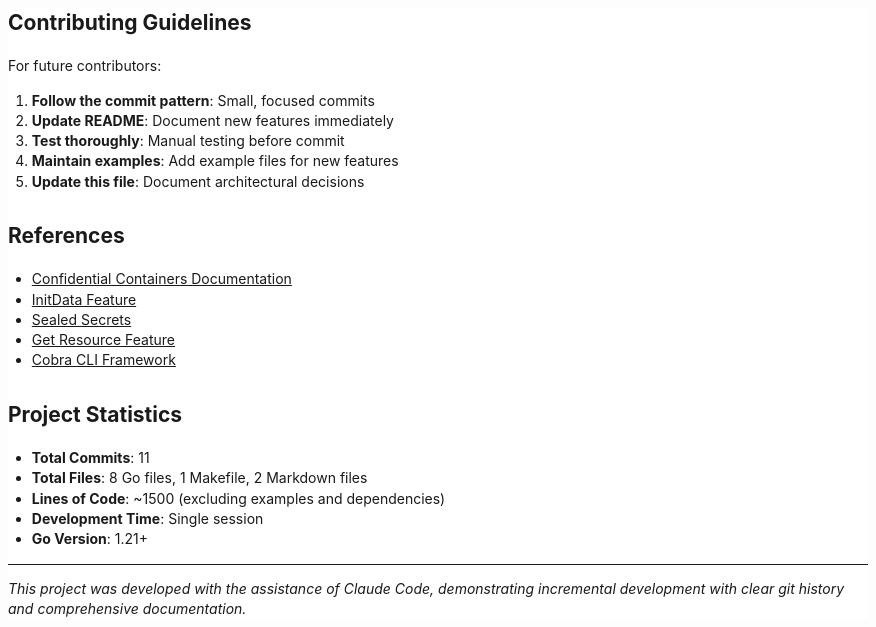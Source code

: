 ## Contributing Guidelines

For future contributors:

1. **Follow the commit pattern**: Small, focused commits
2. **Update README**: Document new features immediately
3. **Test thoroughly**: Manual testing before commit
4. **Maintain examples**: Add example files for new features
5. **Update this file**: Document architectural decisions

## References

- [Confidential Containers Documentation](https://confidentialcontainers.org/)
- [InitData Feature](https://confidentialcontainers.org/docs/features/initdata/)
- [Sealed Secrets](https://confidentialcontainers.org/docs/features/sealed-secrets/)
- [Get Resource Feature](https://confidentialcontainers.org/docs/features/get-resource/)
- [Cobra CLI Framework](https://cobra.dev/)

## Project Statistics

- **Total Commits**: 11
- **Total Files**: 8 Go files, 1 Makefile, 2 Markdown files
- **Lines of Code**: ~1500 (excluding examples and dependencies)
- **Development Time**: Single session
- **Go Version**: 1.21+

---

*This project was developed with the assistance of Claude Code, demonstrating incremental development with clear git history and comprehensive documentation.*
